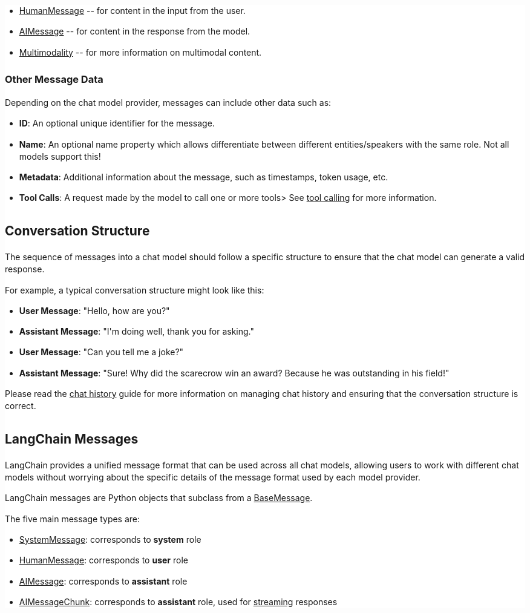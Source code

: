 - [HumanMessage](#humanmessage) -- for content in the input from the user.

- [AIMessage](#aimessage) -- for content in the response from the model.

- [Multimodality](/docs/concepts/multimodality/) -- for more information on multimodal content.

### Other Message Data[​](#other-message-data)

Depending on the chat model provider, messages can include other data such as:

- **ID**: An optional unique identifier for the message.

- **Name**: An optional name property which allows differentiate between different entities/speakers with the same role. Not all models support this!

- **Metadata**: Additional information about the message, such as timestamps, token usage, etc.

- **Tool Calls**: A request made by the model to call one or more tools> See [tool calling](/docs/concepts/tool_calling/) for more information.

## Conversation Structure[​](#conversation-structure)

The sequence of messages into a chat model should follow a specific structure to ensure that the chat model can generate a valid response.

For example, a typical conversation structure might look like this:

- **User Message**: "Hello, how are you?"

- **Assistant Message**: "I&#x27;m doing well, thank you for asking."

- **User Message**: "Can you tell me a joke?"

- **Assistant Message**: "Sure! Why did the scarecrow win an award? Because he was outstanding in his field!"

Please read the [chat history](/docs/concepts/chat_history/) guide for more information on managing chat history and ensuring that the conversation structure is correct.

## LangChain Messages[​](#langchain-messages)

LangChain provides a unified message format that can be used across all chat models, allowing users to work with different chat models without worrying about the specific details of the message format used by each model provider.

LangChain messages are Python objects that subclass from a [BaseMessage](https://python.langchain.com/api_reference/core/messages/langchain_core.messages.base.BaseMessage.html).

The five main message types are:

- [SystemMessage](#systemmessage): corresponds to **system** role

- [HumanMessage](#humanmessage): corresponds to **user** role

- [AIMessage](#aimessage): corresponds to **assistant** role

- [AIMessageChunk](#aimessagechunk): corresponds to **assistant** role, used for [streaming](/docs/concepts/streaming/) responses
